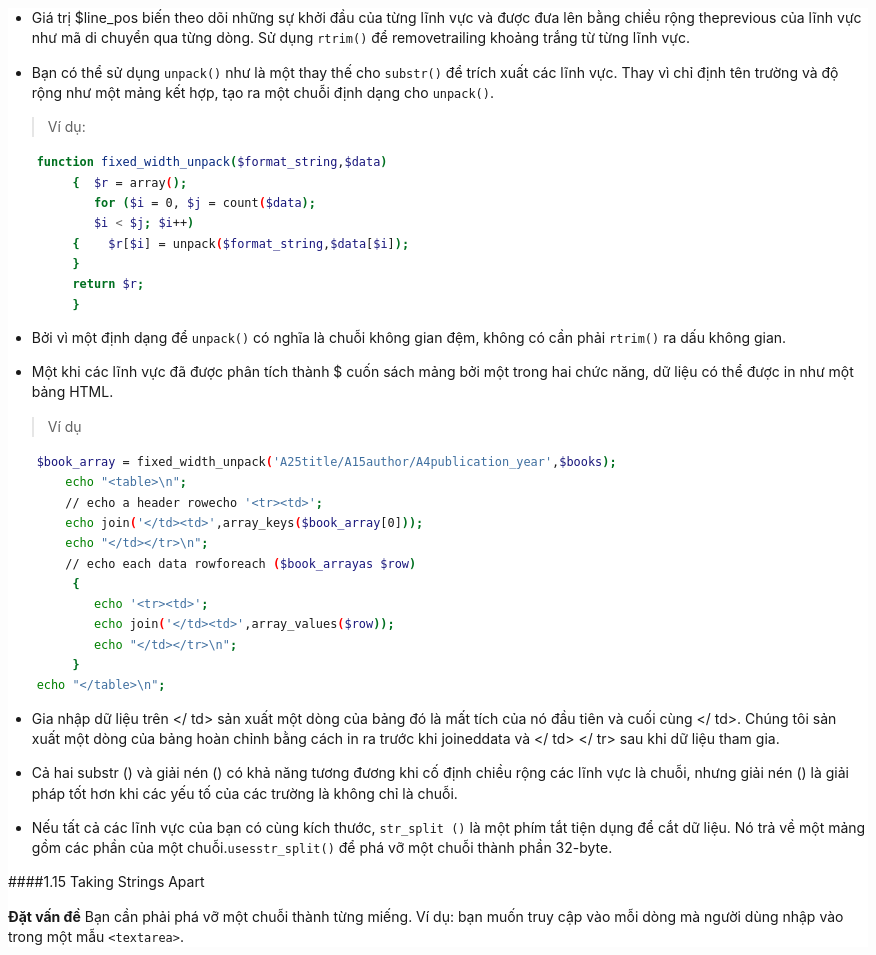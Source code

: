  + Giá trị $line_pos biến theo dõi những sự khởi đầu của từng lĩnh vực và được đưa lên bằng chiều rộng theprevious của lĩnh vực như mã di chuyển qua từng dòng. Sử dụng `rtrim()` để removetrailing khoảng trắng từ từng lĩnh vực.

 + Bạn có thể sử dụng `unpack()` như là một thay thế cho `substr()` để trích xuất các lĩnh vực. Thay vì chỉ định tên trường và độ rộng như một mảng kết hợp, tạo ra một chuỗi định dạng cho `unpack()`.

>Ví dụ:

```sh
	function fixed_width_unpack($format_string,$data)
		 {  $r = array();
		 	for ($i = 0, $j = count($data); 
		 	$i < $j; $i++) 
		 {    $r[$i] = unpack($format_string,$data[$i]);  
		 }
		 return $r;
		 }
```

 + Bởi vì một định dạng để `unpack()` có nghĩa là chuỗi không gian đệm, không có cần phải `rtrim()` ra dấu không gian.

 + Một khi các lĩnh vực đã được phân tích thành $ cuốn sách mảng bởi một trong hai chức năng, dữ liệu có thể được in như một bảng HTML.

>Ví dụ

```sh
	$book_array = fixed_width_unpack('A25title/A15author/A4publication_year',$books);
		echo "<table>\n";
		// echo a header rowecho '<tr><td>';
		echo join('</td><td>',array_keys($book_array[0]));
		echo "</td></tr>\n";
		// echo each data rowforeach ($book_arrayas $row)
		 {
		 	echo '<tr><td>';
		 	echo join('</td><td>',array_values($row));
		 	echo "</td></tr>\n";
		 }
	echo "</table>\n";
```

 + Gia nhập dữ liệu trên </ td> <td> sản xuất một dòng của bảng đó là mất tích của nó đầu tiên <td> và cuối cùng </ td>. Chúng tôi sản xuất một dòng của bảng hoàn chỉnh bằng cách in ra <tr> <td> trước khi joineddata và </ td> </ tr> sau khi dữ liệu tham gia.

 + Cả hai substr () và giải nén () có khả năng tương đương khi cố định chiều rộng các lĩnh vực là chuỗi, nhưng giải nén () là giải pháp tốt hơn khi các yếu tố của các trường là không chỉ là chuỗi.

 + Nếu tất cả các lĩnh vực của bạn có cùng kích thước, `str_split ()` là một phím tắt tiện dụng để cắt dữ liệu. Nó trả về một mảng gồm các phần của một chuỗi.`usesstr_split()` để phá vỡ một chuỗi thành phần 32-byte.

####1.15 Taking Strings Apart<a name="1.15"></a>

**Đặt vấn đề** Bạn cần phải phá vỡ một chuỗi thành từng miếng. Ví dụ: bạn muốn truy cập vào mỗi dòng mà người dùng nhập vào trong một mẫu `<textarea>`.
